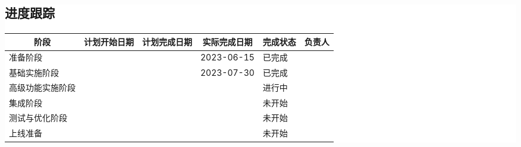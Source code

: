 ## 进度跟踪

| 阶段 | 计划开始日期 | 计划完成日期 | 实际完成日期 | 完成状态 | 负责人 |
|------|------------|------------|------------|---------|-------|
| 准备阶段 | | | 2023-06-15 | 已完成 | |
| 基础实施阶段 | | | 2023-07-30 | 已完成 | |
| 高级功能实施阶段 | | | | 进行中 | |
| 集成阶段 | | | | 未开始 | |
| 测试与优化阶段 | | | | 未开始 | |
| 上线准备 | | | | 未开始 | | 